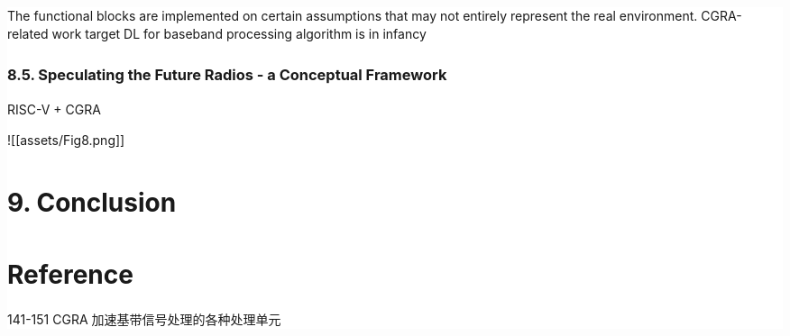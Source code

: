 The functional blocks are implemented on certain assumptions that may not entirely represent the real environment. CGRA-related work target DL for baseband processing algorithm is in infancy

### 8.5. Speculating the Future Radios - a Conceptual Framework

RISC-V + CGRA

![[assets/Fig8.png]]

# 9. Conclusion

# Reference

141-151 CGRA 加速基带信号处理的各种处理单元
